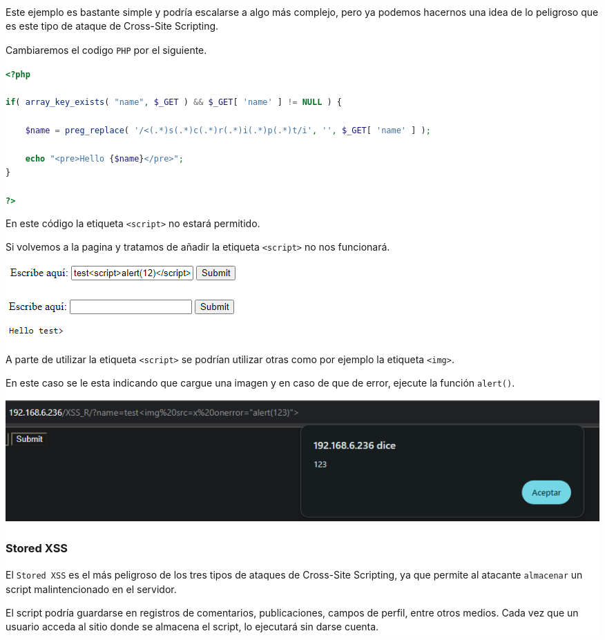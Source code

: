 Este ejemplo es bastante simple y podría escalarse a algo más complejo, pero ya podemos hacernos una idea de lo peligroso que es este tipo de ataque de Cross-Site Scripting.

Cambiaremos el codigo `PHP` por el siguiente.

```php
<?php

if( array_key_exists( "name", $_GET ) && $_GET[ 'name' ] != NULL ) {

    $name = preg_replace( '/<(.*)s(.*)c(.*)r(.*)i(.*)p(.*)t/i', '', $_GET[ 'name' ] );

    echo "<pre>Hello {$name}</pre>";
}

?>
```
En este código la etiqueta `<script>` no estará permitido.

Si volvemos a la pagina y tratamos de añadir la etiqueta `<script>` no nos funcionará.

![img](/assets/img/xss/xssr_10.png)

![img](/assets/img/xss/xssr_11.png)

A parte de utilizar la etiqueta `<script>` se podrían utilizar otras como por ejemplo la etiqueta `<img>`.

En este caso se le esta indicando que cargue una imagen y en caso de que de error, ejecute la función `alert()`.

![img](/assets/img/xss/xssr_12.png)


### Stored XSS

El `Stored XSS` es el más peligroso de los tres tipos de ataques de Cross-Site Scripting, ya que permite al atacante `almacenar` un script malintencionado en el servidor.

El script podría guardarse en registros de comentarios, publicaciones, campos de perfil, entre otros medios. Cada vez que un usuario acceda al sitio donde se almacena el script, lo ejecutará sin darse cuenta.

